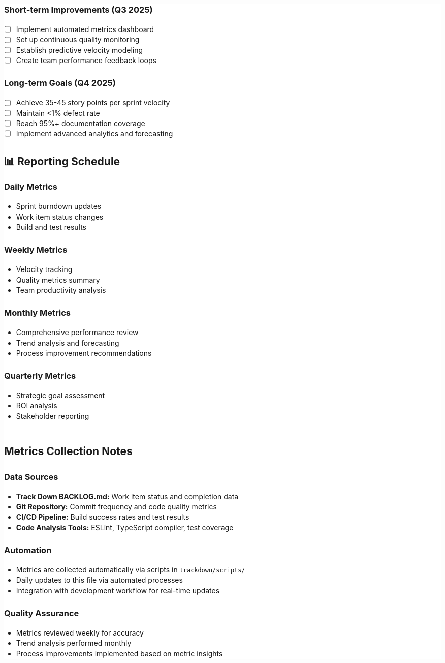 ### Short-term Improvements (Q3 2025)
- [ ] Implement automated metrics dashboard
- [ ] Set up continuous quality monitoring
- [ ] Establish predictive velocity modeling
- [ ] Create team performance feedback loops

### Long-term Goals (Q4 2025)
- [ ] Achieve 35-45 story points per sprint velocity
- [ ] Maintain <1% defect rate
- [ ] Reach 95%+ documentation coverage
- [ ] Implement advanced analytics and forecasting

## 📊 Reporting Schedule

### Daily Metrics
- Sprint burndown updates
- Work item status changes
- Build and test results

### Weekly Metrics
- Velocity tracking
- Quality metrics summary
- Team productivity analysis

### Monthly Metrics
- Comprehensive performance review
- Trend analysis and forecasting
- Process improvement recommendations

### Quarterly Metrics
- Strategic goal assessment
- ROI analysis
- Stakeholder reporting

---

## Metrics Collection Notes

### Data Sources
- **Track Down BACKLOG.md:** Work item status and completion data
- **Git Repository:** Commit frequency and code quality metrics
- **CI/CD Pipeline:** Build success rates and test results
- **Code Analysis Tools:** ESLint, TypeScript compiler, test coverage

### Automation
- Metrics are collected automatically via scripts in `trackdown/scripts/`
- Daily updates to this file via automated processes
- Integration with development workflow for real-time updates

### Quality Assurance
- Metrics reviewed weekly for accuracy
- Trend analysis performed monthly
- Process improvements implemented based on metric insights
